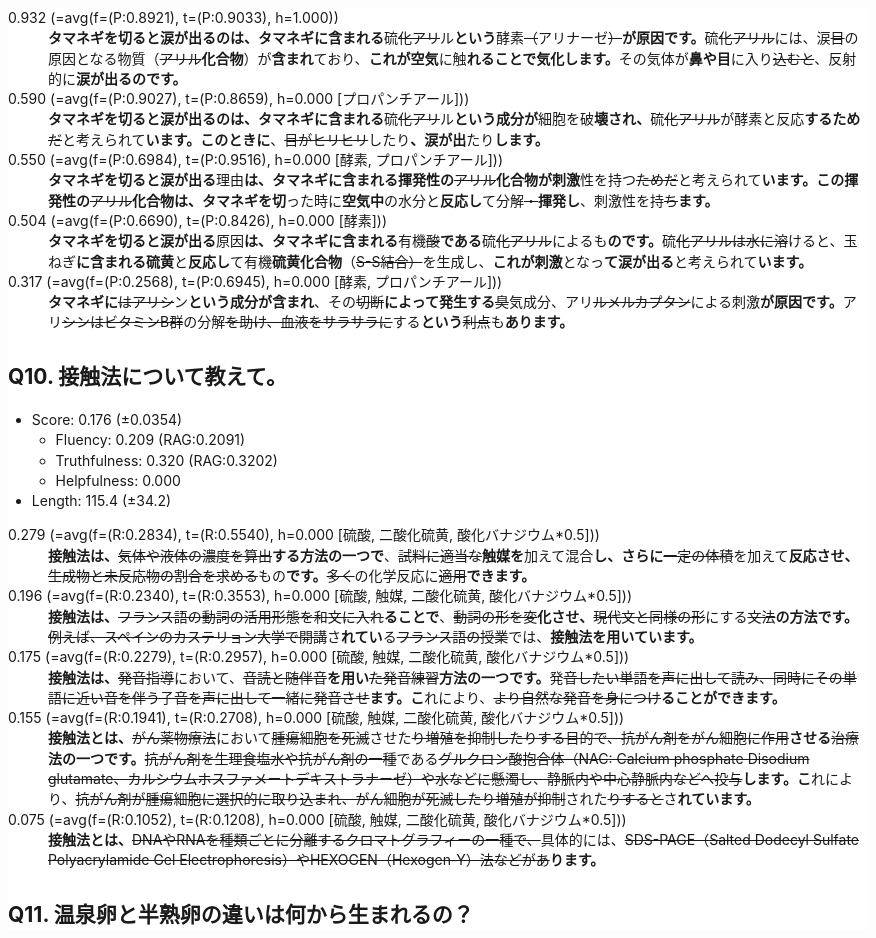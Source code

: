 <dl>
<dt>0.932 (=avg(f=(P:0.8921), t=(P:0.9033), h=1.000))</dt>
<dd><b>タマネギを切ると涙が出るのは、タマネギに含まれる</b>硫<s>化アリ</s>ル<b>という</b>酵素<s>（</s>アリナーゼ<s>）</s><b>が原因です。</b>硫<s>化アリル</s>には、涙<s>目</s>の原因となる物質（<s>アリル</s><b>化合物</b>）が<b>含まれ</b>ており、<b>これが空気</b>に触<b>れることで気化します。</b>その気体が<b>鼻や目</b>に入り<s>込むと</s>、反射的に<b>涙が出るのです。</b></dd>
<dt>0.590 (=avg(f=(P:0.9027), t=(P:0.8659), h=0.000 [プロパンチアール]))</dt>
<dd><b>タマネギを切ると涙が出るのは、タマネギに含まれる</b>硫<s>化アリ</s>ル<b>という成分が</b>細胞を破<b>壊され、</b>硫<s>化アリル</s>が酵素と反応<b>するため</b><s>だ</s>と考えられて<b>います。このときに</b>、<s>目がヒリヒリ</s>したり<b>、涙が出</b>たり<b>します。</b></dd>
<dt>0.550 (=avg(f=(P:0.6984), t=(P:0.9516), h=0.000 [酵素, プロパンチアール]))</dt>
<dd><b>タマネギを切ると涙が出る</b>理由<b>は、タマネギに含まれる揮発性の</b><s>アリル</s><b>化合物が刺激</b>性を持つ<s>ためだ</s>と考えられて<b>います。この揮発性の</b><s>アリル</s><b>化合物は、タマネギを切</b>った時に<b>空気中</b>の水分と<b>反応し</b>て分解<s>・</s><b>揮発し</b>、刺激性を持<s>ち</s><b>ます。</b></dd>
<dt>0.504 (=avg(f=(P:0.6690), t=(P:0.8426), h=0.000 [酵素]))</dt>
<dd><b>タマネギを切ると涙が出る</b>原因<b>は、タマネギに含まれる</b>有機<s>酸</s><b>である</b>硫<s>化アリル</s>によるも<b>のです。</b>硫<s>化アリルは水に溶</s>けると、玉ねぎ<b>に含まれる硫黄</b>と<b>反応し</b>て有機<b>硫黄化合物</b>（<s>S&#45;S結合）</s>を生成し、<b>これが刺激</b>となっ<b>て涙が出る</b>と考えられて<b>います。</b></dd>
<dt>0.317 (=avg(f=(P:0.2568), t=(P:0.6945), h=0.000 [酵素, プロパンチアール]))</dt>
<dd><b>タマネギに</b><s>はアリシ</s>ン<b>という成分が含まれ</b>、その<s>切断</s><b>によって発生する</b><s>臭</s>気成分、アリ<s>ルメルカプタン</s>による刺激<b>が原因です。</b>アリ<s>シンはビタミンB群</s>の分解<s>を助け、血液をサラサラに</s>する<b>という</b><s>利点</s>も<b>あります。</b></dd>
</dl>

## <a name="Q10"></a>Q10. 接触法について教えて。

- Score: 0.176 (±0.0354)
  - Fluency: 0.209 (RAG:0.2091)
  - Truthfulness: 0.320 (RAG:0.3202)
  - Helpfulness: 0.000
- Length: 115.4 (±34.2)

<dl>
<dt>0.279 (=avg(f=(R:0.2834), t=(R:0.5540), h=0.000 [硫酸, 二酸化硫黄, 酸化バナジウム*0.5]))</dt>
<dd><b>接触法は、</b><s>気体や液体の濃度を算出</s><b>する方法の一つで</b>、<s>試料に適当な</s><b>触媒を</b>加えて混合<b>し、さらに</b><s>一定の体積</s>を加えて<b>反応させ、</b><s>生成物と未反応物の割合を求める</s>もの<b>です。</b><s>多く</s>の化学反応に<s>適用</s><b>できます。</b></dd>
<dt>0.196 (=avg(f=(R:0.2340), t=(R:0.3553), h=0.000 [硫酸, 触媒, 二酸化硫黄, 酸化バナジウム*0.5]))</dt>
<dd><b>接触法は、</b><s>フランス語の動詞の活用形態を和文に入れ</s><b>ることで</b>、<s>動詞の形を変</s><b>化させ、</b><s>現代文と同様の形</s>にする<s>文法</s><b>の方法です。</b><s>例えば、スペインのカステリョン大学で開講</s>さ<b>れてい</b>る<s>フランス語の授業</s>では、<b>接触法を用いています。</b></dd>
<dt>0.175 (=avg(f=(R:0.2279), t=(R:0.2957), h=0.000 [硫酸, 触媒, 二酸化硫黄, 酸化バナジウム*0.5]))</dt>
<dd><b>接触法は、</b><s>発音指導</s>において、<s>音読と随伴音</s><b>を用い</b><s>た発音練習</s><b>方法の一つです。</b>発<s>音したい単語を声に出して読み、同時にその単語に近い音を伴う子音を声に出して一緒に発音させ</s><b>ます。こ</b>れにより、<s>より自然な発音を身につけ</s><b>ることができます。</b></dd>
<dt>0.155 (=avg(f=(R:0.1941), t=(R:0.2708), h=0.000 [硫酸, 触媒, 二酸化硫黄, 酸化バナジウム*0.5]))</dt>
<dd><b>接触法とは、</b><s>がん薬物療法</s>において<s>腫瘍細胞を死滅</s>させた<s>り増殖を抑制したりする目的で、抗がん剤をがん細胞に作用</s><b>させる</b><s>治療</s><b>法の一つです。</b><s>抗がん剤を生理食塩水や抗がん剤の一種</s>である<s>グルクロン酸抱合体（NAC: Calcium phosphate Disodium glutamate、カルシウムホスファメートデキストラナーゼ）や水などに懸濁し、静脈内や中心静脈内などへ投与</s><b>します。こ</b>れにより、<s>抗がん剤が腫瘍細胞に選択的に取り込まれ、がん細胞が死滅したり増殖が抑制</s>された<s>りすると</s>さ<b>れています。</b></dd>
<dt>0.075 (=avg(f=(R:0.1052), t=(R:0.1208), h=0.000 [硫酸, 触媒, 二酸化硫黄, 酸化バナジウム*0.5]))</dt>
<dd><b>接触法とは、</b><s>DNAやRNAを種類ごとに分離するクロマトグラフィーの一種で、</s>具体的には、<s>SDS&#45;PAGE（Salted Dodecyl Sulfate Polyacrylamide Gel Electrophoresis）やHEXOGEN（Hexogen&#45;Y）法などがあ</s><b>ります。</b></dd>
</dl>

## <a name="Q11"></a>Q11. 温泉卵と半熟卵の違いは何から生まれるの？
